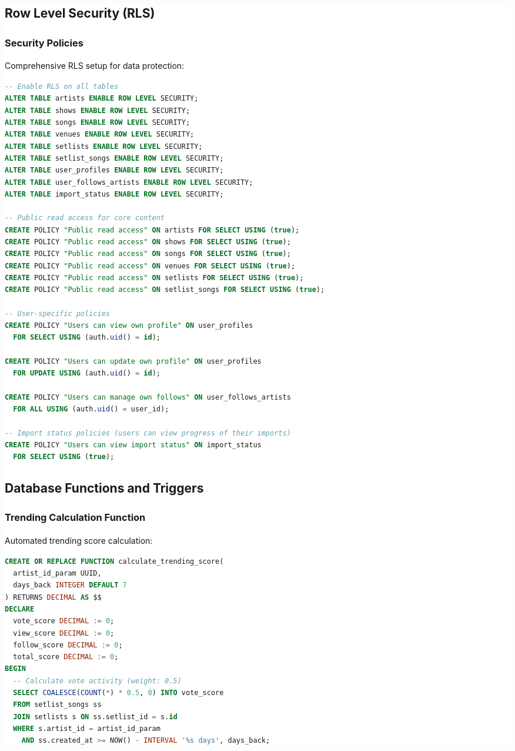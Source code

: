 ## Row Level Security (RLS)

### Security Policies
Comprehensive RLS setup for data protection:

```sql
-- Enable RLS on all tables
ALTER TABLE artists ENABLE ROW LEVEL SECURITY;
ALTER TABLE shows ENABLE ROW LEVEL SECURITY;
ALTER TABLE songs ENABLE ROW LEVEL SECURITY;
ALTER TABLE venues ENABLE ROW LEVEL SECURITY;
ALTER TABLE setlists ENABLE ROW LEVEL SECURITY;
ALTER TABLE setlist_songs ENABLE ROW LEVEL SECURITY;
ALTER TABLE user_profiles ENABLE ROW LEVEL SECURITY;
ALTER TABLE user_follows_artists ENABLE ROW LEVEL SECURITY;
ALTER TABLE import_status ENABLE ROW LEVEL SECURITY;

-- Public read access for core content
CREATE POLICY "Public read access" ON artists FOR SELECT USING (true);
CREATE POLICY "Public read access" ON shows FOR SELECT USING (true);
CREATE POLICY "Public read access" ON songs FOR SELECT USING (true);
CREATE POLICY "Public read access" ON venues FOR SELECT USING (true);
CREATE POLICY "Public read access" ON setlists FOR SELECT USING (true);
CREATE POLICY "Public read access" ON setlist_songs FOR SELECT USING (true);

-- User-specific policies
CREATE POLICY "Users can view own profile" ON user_profiles 
  FOR SELECT USING (auth.uid() = id);

CREATE POLICY "Users can update own profile" ON user_profiles 
  FOR UPDATE USING (auth.uid() = id);

CREATE POLICY "Users can manage own follows" ON user_follows_artists 
  FOR ALL USING (auth.uid() = user_id);

-- Import status policies (users can view progress of their imports)
CREATE POLICY "Users can view import status" ON import_status 
  FOR SELECT USING (true);
```

## Database Functions and Triggers

### Trending Calculation Function
Automated trending score calculation:

```sql
CREATE OR REPLACE FUNCTION calculate_trending_score(
  artist_id_param UUID,
  days_back INTEGER DEFAULT 7
) RETURNS DECIMAL AS $$
DECLARE
  vote_score DECIMAL := 0;
  view_score DECIMAL := 0;
  follow_score DECIMAL := 0;
  total_score DECIMAL := 0;
BEGIN
  -- Calculate vote activity (weight: 0.5)
  SELECT COALESCE(COUNT(*) * 0.5, 0) INTO vote_score
  FROM setlist_songs ss
  JOIN setlists s ON ss.setlist_id = s.id
  WHERE s.artist_id = artist_id_param
    AND ss.created_at >= NOW() - INTERVAL '%s days', days_back;

```